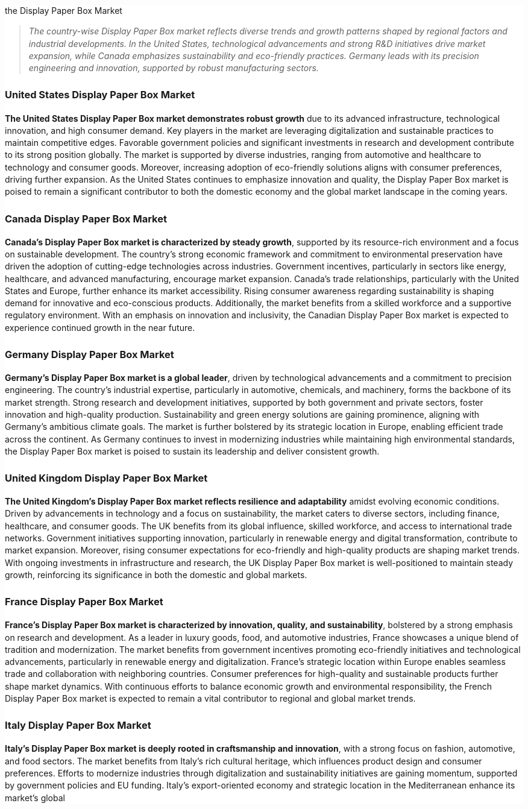 the Display Paper Box Market<br /></span></h1><blockquote><p><em><span class="">The country-wise Display Paper Box market reflects diverse trends and growth patterns shaped by regional factors and industrial developments. In the United States, technological advancements and strong R&amp;D initiatives drive market expansion, while Canada emphasizes sustainability and eco-friendly practices. Germany leads with its precision engineering and innovation, supported by robust manufacturing sectors.</span></em></p></blockquote><h3><strong>United States Display Paper Box Market</strong></h3><p><strong>The United States Display Paper Box market demonstrates robust growth</strong> due to its advanced infrastructure, technological innovation, and high consumer demand. Key players in the market are leveraging digitalization and sustainable practices to maintain competitive edges. Favorable government policies and significant investments in research and development contribute to its strong position globally. The market is supported by diverse industries, ranging from automotive and healthcare to technology and consumer goods. Moreover, increasing adoption of eco-friendly solutions aligns with consumer preferences, driving further expansion. As the United States continues to emphasize innovation and quality, the Display Paper Box market is poised to remain a significant contributor to both the domestic economy and the global market landscape in the coming years.</p><h3><strong>Canada Display Paper Box Market</strong></h3><p><strong>Canada&rsquo;s Display Paper Box market is characterized by steady growth</strong>, supported by its resource-rich environment and a focus on sustainable development. The country&rsquo;s strong economic framework and commitment to environmental preservation have driven the adoption of cutting-edge technologies across industries. Government incentives, particularly in sectors like energy, healthcare, and advanced manufacturing, encourage market expansion. Canada&rsquo;s trade relationships, particularly with the United States and Europe, further enhance its market accessibility. Rising consumer awareness regarding sustainability is shaping demand for innovative and eco-conscious products. Additionally, the market benefits from a skilled workforce and a supportive regulatory environment. With an emphasis on innovation and inclusivity, the Canadian Display Paper Box market is expected to experience continued growth in the near future.</p><h3><strong>Germany Display Paper Box Market</strong></h3><p><strong>Germany&rsquo;s Display Paper Box market is a global leader</strong>, driven by technological advancements and a commitment to precision engineering. The country&rsquo;s industrial expertise, particularly in automotive, chemicals, and machinery, forms the backbone of its market strength. Strong research and development initiatives, supported by both government and private sectors, foster innovation and high-quality production. Sustainability and green energy solutions are gaining prominence, aligning with Germany&rsquo;s ambitious climate goals. The market is further bolstered by its strategic location in Europe, enabling efficient trade across the continent. As Germany continues to invest in modernizing industries while maintaining high environmental standards, the Display Paper Box market is poised to sustain its leadership and deliver consistent growth.</p><h3><strong>United Kingdom Display Paper Box Market</strong></h3><p><strong>The United Kingdom&rsquo;s Display Paper Box market reflects resilience and adaptability</strong> amidst evolving economic conditions. Driven by advancements in technology and a focus on sustainability, the market caters to diverse sectors, including finance, healthcare, and consumer goods. The UK benefits from its global influence, skilled workforce, and access to international trade networks. Government initiatives supporting innovation, particularly in renewable energy and digital transformation, contribute to market expansion. Moreover, rising consumer expectations for eco-friendly and high-quality products are shaping market trends. With ongoing investments in infrastructure and research, the UK Display Paper Box market is well-positioned to maintain steady growth, reinforcing its significance in both the domestic and global markets.</p><h3><strong>France Display Paper Box Market</strong></h3><p><strong>France&rsquo;s Display Paper Box market is characterized by innovation, quality, and sustainability</strong>, bolstered by a strong emphasis on research and development. As a leader in luxury goods, food, and automotive industries, France showcases a unique blend of tradition and modernization. The market benefits from government incentives promoting eco-friendly initiatives and technological advancements, particularly in renewable energy and digitalization. France&rsquo;s strategic location within Europe enables seamless trade and collaboration with neighboring countries. Consumer preferences for high-quality and sustainable products further shape market dynamics. With continuous efforts to balance economic growth and environmental responsibility, the French Display Paper Box market is expected to remain a vital contributor to regional and global market trends.</p><h3><strong>Italy Display Paper Box Market</strong></h3><p><strong>Italy&rsquo;s Display Paper Box market is deeply rooted in craftsmanship and innovation</strong>, with a strong focus on fashion, automotive, and food sectors. The market benefits from Italy&rsquo;s rich cultural heritage, which influences product design and consumer preferences. Efforts to modernize industries through digitalization and sustainability initiatives are gaining momentum, supported by government policies and EU funding. Italy&rsquo;s export-oriented economy and strategic location in the Mediterranean enhance its market&rsquo;s global